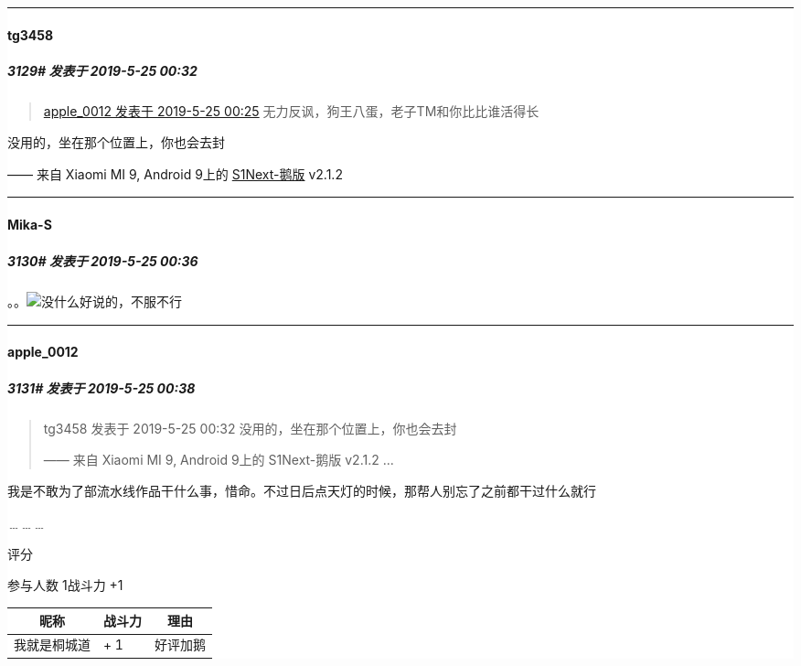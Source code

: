-----

####  tg3458  
##### 3129#       发表于 2019-5-25 00:32



<blockquote><a href="httphttps://bbs.saraba1st.com/2b/forum.php?mod=redirect&amp;goto=findpost&amp;pid=43842337&amp;ptid=1823023" target="_blank">apple_0012 发表于 2019-5-25 00:25</a>
无力反讽，狗王八蛋，老子TM和你比比谁活得长</blockquote>
没用的，坐在那个位置上，你也会去封

—— 来自 Xiaomi MI 9, Android 9上的 [S1Next-鹅版](https://github.com/ykrank/S1-Next/releases) v2.1.2







-----

####  Mika-S  
##### 3130#       发表于 2019-5-25 00:36




。。<img src="https://static.saraba1st.com/image/smiley/face2017/009.gif" referrerpolicy="no-referrer">没什么好说的，不服不行







-----

####  apple_0012  
##### 3131#       发表于 2019-5-25 00:38



<blockquote>tg3458 发表于 2019-5-25 00:32
没用的，坐在那个位置上，你也会去封


—— 来自 Xiaomi MI 9, Android 9上的 S1Next-鹅版 v2.1.2 ...</blockquote>
我是不敢为了部流水线作品干什么事，惜命。不过日后点天灯的时候，那帮人别忘了之前都干过什么就行



﹍﹍﹍

评分





 参与人数 1战斗力 +1

|昵称|战斗力|理由|
|----|---|---|
| 我就是桐城道| + 1|好评加鹅|
